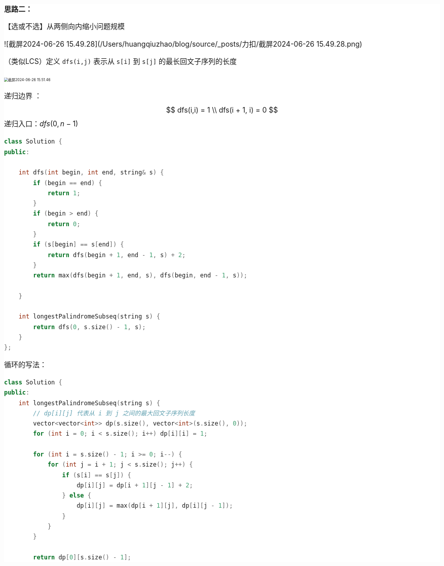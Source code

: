 ```c++
```





**思路二：**

【选或不选】从两侧向内缩小问题规模

![截屏2024-06-26 15.49.28](/Users/huangqiuzhao/blog/source/_posts/力扣/截屏2024-06-26 15.49.28.png)

（类似LCS）定义 `dfs(i,j)` 表示从 `s[i]` 到 `s[j]` 的最长回文子序列的长度

<img src="/Users/huangqiuzhao/blog/source/_posts/力扣/截屏2024-06-26 15.51.46.png" alt="截屏2024-06-26 15.51.46" style="zoom:50%;" />

递归边界 ：
$$
dfs(i,i) = 1 \\
dfs(i + 1, i) = 0
$$
递归入口：$dfs(0, n - 1)$

```c++
class Solution {
public:

    int dfs(int begin, int end, string& s) {
        if (begin == end) {
            return 1;
        }
        if (begin > end) {
            return 0;
        }
        if (s[begin] == s[end]) {
            return dfs(begin + 1, end - 1, s) + 2;
        } 
        return max(dfs(begin + 1, end, s), dfs(begin, end - 1, s));
        
    }

    int longestPalindromeSubseq(string s) {
        return dfs(0, s.size() - 1, s);
    }
};
```

循环的写法：

```c++
class Solution {
public:
    int longestPalindromeSubseq(string s) {
        // dp[i][j] 代表从 i 到 j 之间的最大回文子序列长度
        vector<vector<int>> dp(s.size(), vector<int>(s.size(), 0));
        for (int i = 0; i < s.size(); i++) dp[i][i] = 1;

        for (int i = s.size() - 1; i >= 0; i--) {
            for (int j = i + 1; j < s.size(); j++) {
                if (s[i] == s[j]) {
                    dp[i][j] = dp[i + 1][j - 1] + 2;
                } else {
                    dp[i][j] = max(dp[i + 1][j], dp[i][j - 1]);
                }
            }
        }

        return dp[0][s.size() - 1];
```